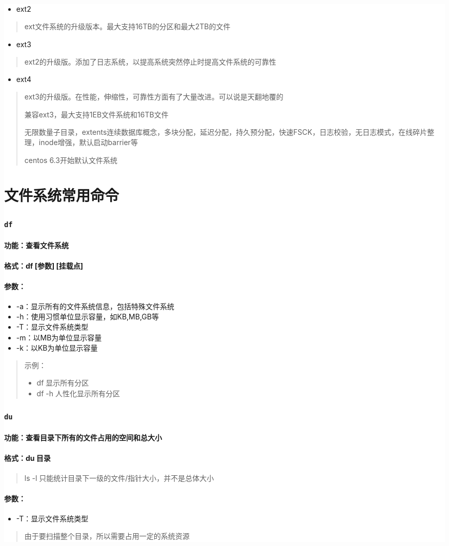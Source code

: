 - ext2

> ext文件系统的升级版本。最大支持16TB的分区和最大2TB的文件

- ext3

> ext2的升级版。添加了日志系统，以提高系统突然停止时提高文件系统的可靠性

- ext4

> ext3的升级版。在性能，伸缩性，可靠性方面有了大量改进。可以说是天翻地覆的
>
> 兼容ext3，最大支持1EB文件系统和16TB文件
>
> 无限数量子目录，extents连续数据库概念，多块分配，延迟分配，持久预分配，快速FSCK，日志校验，无日志模式，在线碎片整理，inode增强，默认启动barrier等
>
> centos 6.3开始默认文件系统



# 文件系统常用命令

### `df`

#### 功能：查看文件系统

#### 格式：df [参数] [挂载点]

#### 参数：

- -a：显示所有的文件系统信息，包括特殊文件系统
- -h：使用习惯单位显示容量，如KB,MB,GB等
- -T：显示文件系统类型
- -m：以MB为单位显示容量
- -k：以KB为单位显示容量

> 示例：
>
> - df      显示所有分区
> - df -h  人性化显示所有分区           



### `du`

#### 功能：查看目录下所有的文件占用的空间和总大小

#### 格式：du 目录

> ls -l 只能统计目录下一级的文件/指针大小，并不是总体大小

#### 参数：

- -T：显示文件系统类型

> 由于要扫描整个目录，所以需要占用一定的系统资源
